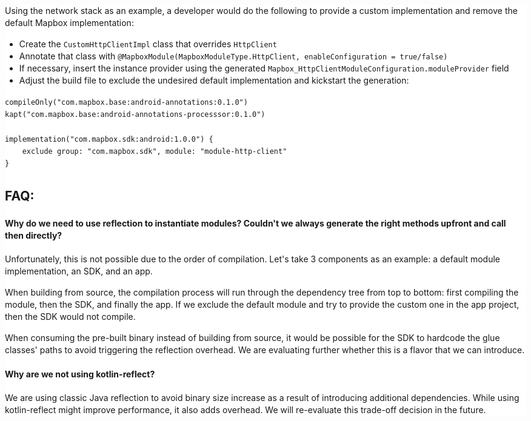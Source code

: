 Using the network stack as an example, a developer would do the following to provide a custom implementation and remove the default Mapbox implementation:
- Create the `CustomHttpClientImpl` class that overrides `HttpClient`
- Annotate that class with `@MapboxModule(MapboxModuleType.HttpClient, enableConfiguration = true/false)`
- If necessary, insert the instance provider using the generated `Mapbox_HttpClientModuleConfiguration.moduleProvider` field
- Adjust the build file to exclude the undesired default implementation and kickstart the generation:
```
compileOnly("com.mapbox.base:android-annotations:0.1.0")
kapt("com.mapbox.base:android-annotations-processsor:0.1.0")

implementation("com.mapbox.sdk:android:1.0.0") {
    exclude group: "com.mapbox.sdk", module: "module-http-client"
}
```

## FAQ:

#### Why do we need to use reflection to instantiate modules? Couldn't we always generate the right methods upfront and call then directly?
Unfortunately, this is not possible due to the order of compilation. Let's take 3 components as an example: a default module implementation, an SDK, and an app.

When building from source, the compilation process will run through the dependency tree from top to bottom: first compiling the module, then the SDK, and finally the app. If we exclude the default module and try to provide the custom one in the app project, then the SDK would not compile.

When consuming the pre-built binary instead of building from source, it would be possible for the SDK to hardcode the glue classes' paths to avoid triggering the reflection overhead. We are evaluating further whether this is a flavor that we can introduce.

#### Why are we not using kotlin-reflect?
We are using classic Java reflection to avoid binary size increase as a result of introducing additional dependencies. While using kotlin-reflect might improve performance, it also adds overhead. We will re-evaluate this trade-off decision in the future.